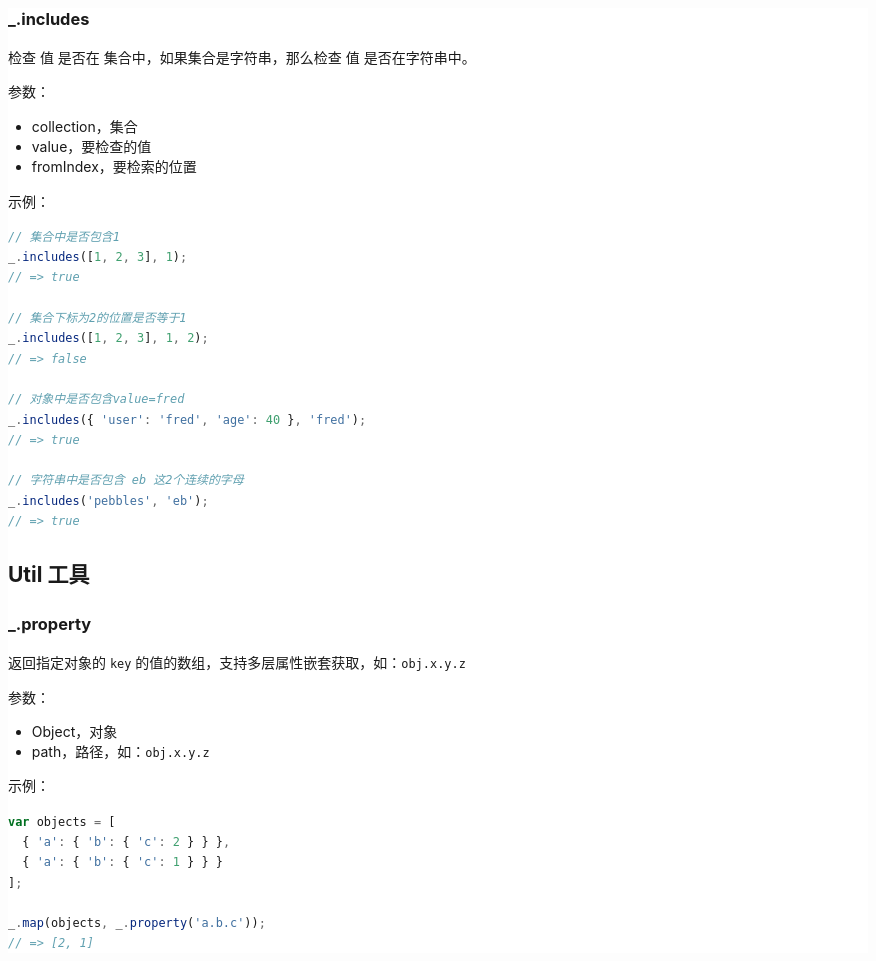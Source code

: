 

### _.includes

检查 值 是否在 集合中，如果集合是字符串，那么检查 值 是否在字符串中。 

参数：

* collection，集合
* value，要检查的值
* fromIndex，要检索的位置

示例：

```js
// 集合中是否包含1
_.includes([1, 2, 3], 1);
// => true

// 集合下标为2的位置是否等于1
_.includes([1, 2, 3], 1, 2);
// => false

// 对象中是否包含value=fred
_.includes({ 'user': 'fred', 'age': 40 }, 'fred');
// => true

// 字符串中是否包含 eb 这2个连续的字母
_.includes('pebbles', 'eb');
// => true
```



## Util 工具

### _.property

返回指定对象的 `key` 的值的数组，支持多层属性嵌套获取，如：`obj.x.y.z`

参数：

- Object，对象
- path，路径，如：`obj.x.y.z`

示例：

```js
var objects = [
  { 'a': { 'b': { 'c': 2 } } },
  { 'a': { 'b': { 'c': 1 } } }
];

_.map(objects, _.property('a.b.c'));
// => [2, 1]
```
